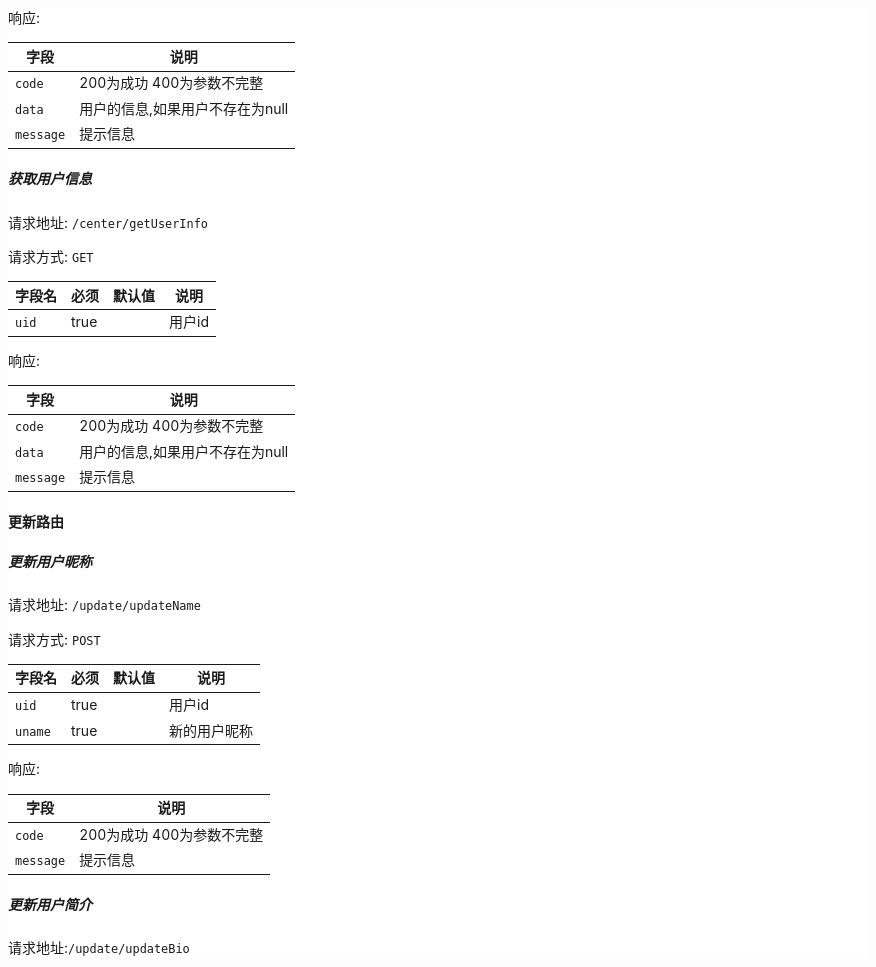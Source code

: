 响应:

| 字段      | 说明                            |
| --------- | ------------------------------- |
| `code`    | 200为成功 400为参数不完整       |
| `data`    | 用户的信息,如果用户不存在为null |
| `message` | 提示信息                        |

##### 获取用户信息

请求地址: `/center/getUserInfo`

请求方式: `GET`

| 字段名 | 必须 | 默认值 | 说明   |
| ------ | ---- | ------ | ------ |
| `uid`  | true |        | 用户id |

响应:

| 字段      | 说明                            |
| --------- | ------------------------------- |
| `code`    | 200为成功 400为参数不完整       |
| `data`    | 用户的信息,如果用户不存在为null |
| `message` | 提示信息                        |

#### 更新路由

##### 更新用户昵称

请求地址: `/update/updateName`

请求方式: `POST`

| 字段名  | 必须 | 默认值 | 说明         |
| ------- | ---- | ------ | ------------ |
| `uid`   | true |        | 用户id       |
| `uname` | true |        | 新的用户昵称 |

响应:

| 字段      | 说明                      |
| --------- | ------------------------- |
| `code`    | 200为成功 400为参数不完整 |
| `message` | 提示信息                  |

##### 更新用户简介

请求地址:`/update/updateBio`
